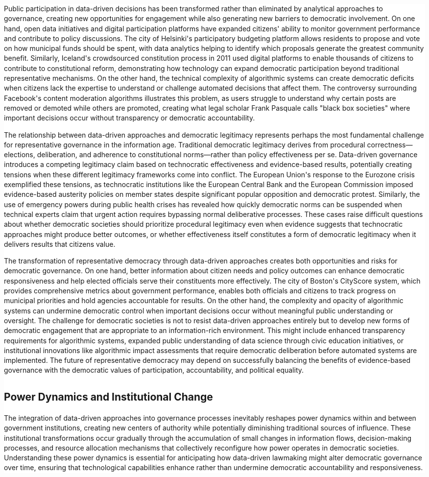 Public participation in data-driven decisions has been transformed rather than eliminated by analytical approaches to governance, creating new opportunities for engagement while also generating new barriers to democratic involvement. On one hand, open data initiatives and digital participation platforms have expanded citizens' ability to monitor government performance and contribute to policy discussions. The city of Helsinki's participatory budgeting platform allows residents to propose and vote on how municipal funds should be spent, with data analytics helping to identify which proposals generate the greatest community benefit. Similarly, Iceland's crowdsourced constitution process in 2011 used digital platforms to enable thousands of citizens to contribute to constitutional reform, demonstrating how technology can expand democratic participation beyond traditional representative mechanisms. On the other hand, the technical complexity of algorithmic systems can create democratic deficits when citizens lack the expertise to understand or challenge automated decisions that affect them. The controversy surrounding Facebook's content moderation algorithms illustrates this problem, as users struggle to understand why certain posts are removed or demoted while others are promoted, creating what legal scholar Frank Pasquale calls "black box societies" where important decisions occur without transparency or democratic accountability.

The relationship between data-driven approaches and democratic legitimacy represents perhaps the most fundamental challenge for representative governance in the information age. Traditional democratic legitimacy derives from procedural correctness—elections, deliberation, and adherence to constitutional norms—rather than policy effectiveness per se. Data-driven governance introduces a competing legitimacy claim based on technocratic effectiveness and evidence-based results, potentially creating tensions when these different legitimacy frameworks come into conflict. The European Union's response to the Eurozone crisis exemplified these tensions, as technocratic institutions like the European Central Bank and the European Commission imposed evidence-based austerity policies on member states despite significant popular opposition and democratic protest. Similarly, the use of emergency powers during public health crises has revealed how quickly democratic norms can be suspended when technical experts claim that urgent action requires bypassing normal deliberative processes. These cases raise difficult questions about whether democratic societies should prioritize procedural legitimacy even when evidence suggests that technocratic approaches might produce better outcomes, or whether effectiveness itself constitutes a form of democratic legitimacy when it delivers results that citizens value.

The transformation of representative democracy through data-driven approaches creates both opportunities and risks for democratic governance. On one hand, better information about citizen needs and policy outcomes can enhance democratic responsiveness and help elected officials serve their constituents more effectively. The city of Boston's CityScore system, which provides comprehensive metrics about government performance, enables both officials and citizens to track progress on municipal priorities and hold agencies accountable for results. On the other hand, the complexity and opacity of algorithmic systems can undermine democratic control when important decisions occur without meaningful public understanding or oversight. The challenge for democratic societies is not to resist data-driven approaches entirely but to develop new forms of democratic engagement that are appropriate to an information-rich environment. This might include enhanced transparency requirements for algorithmic systems, expanded public understanding of data science through civic education initiatives, or institutional innovations like algorithmic impact assessments that require democratic deliberation before automated systems are implemented. The future of representative democracy may depend on successfully balancing the benefits of evidence-based governance with the democratic values of participation, accountability, and political equality.

## Power Dynamics and Institutional Change

The integration of data-driven approaches into governance processes inevitably reshapes power dynamics within and between government institutions, creating new centers of authority while potentially diminishing traditional sources of influence. These institutional transformations occur gradually through the accumulation of small changes in information flows, decision-making processes, and resource allocation mechanisms that collectively reconfigure how power operates in democratic societies. Understanding these power dynamics is essential for anticipating how data-driven lawmaking might alter democratic governance over time, ensuring that technological capabilities enhance rather than undermine democratic accountability and responsiveness.
